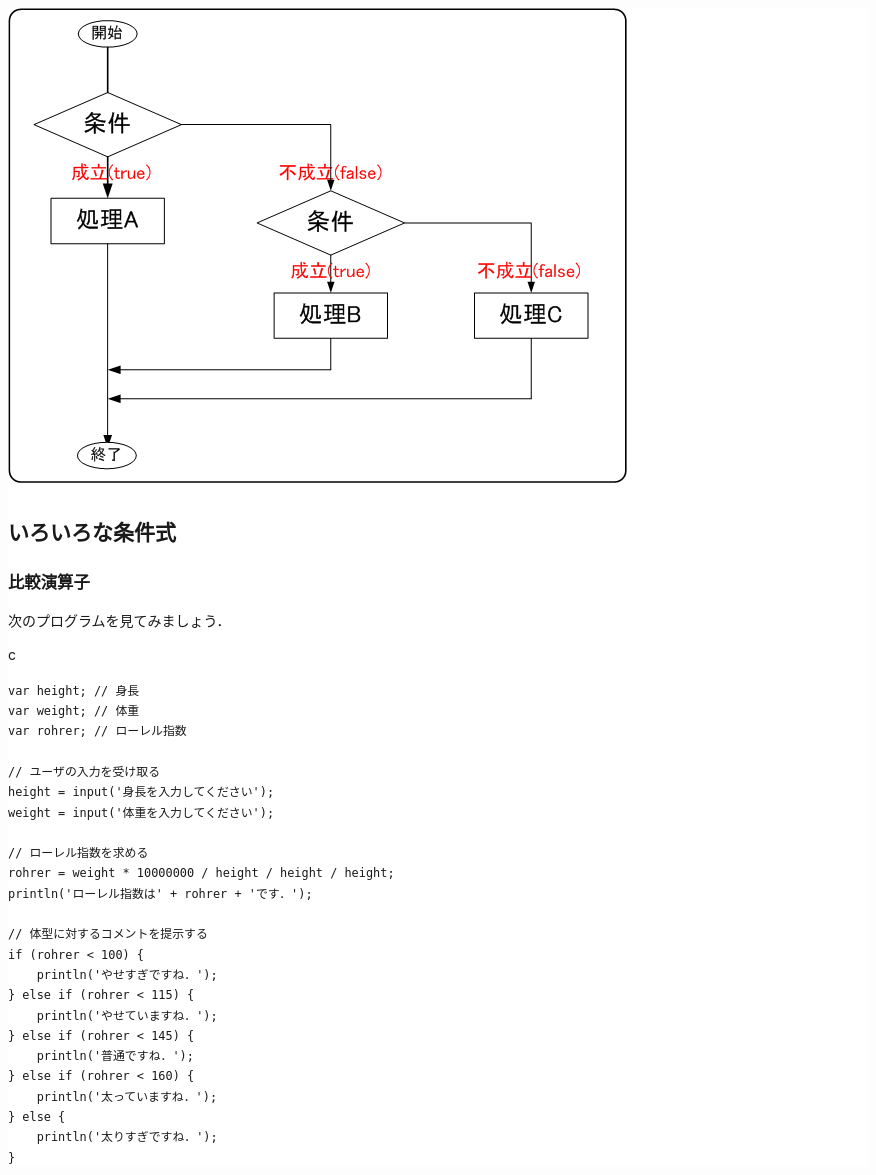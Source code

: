 ![複数にわたる条件分岐のフローチャート](img/chapter03/ifelse_flow_chart.gif)

## いろいろな条件式
### 比較演算子
次のプログラムを見てみましょう．

<span class="CopyButton" onclick="copycode('lst:3-3')">c</span>

```{#lst:3-3 .javascript .numberLines caption="Rohrer"}
var height; // 身長
var weight; // 体重
var rohrer; // ローレル指数

// ユーザの入力を受け取る
height = input('身長を入力してください');
weight = input('体重を入力してください');

// ローレル指数を求める
rohrer = weight * 10000000 / height / height / height;
println('ローレル指数は' + rohrer + 'です．');

// 体型に対するコメントを提示する
if (rohrer < 100) {
    println('やせすぎですね．');
} else if (rohrer < 115) {
    println('やせていますね．');
} else if (rohrer < 145) {
    println('普通ですね．');
} else if (rohrer < 160) {
    println('太っていますね．');
} else {
    println('太りすぎですね．');
}
```
